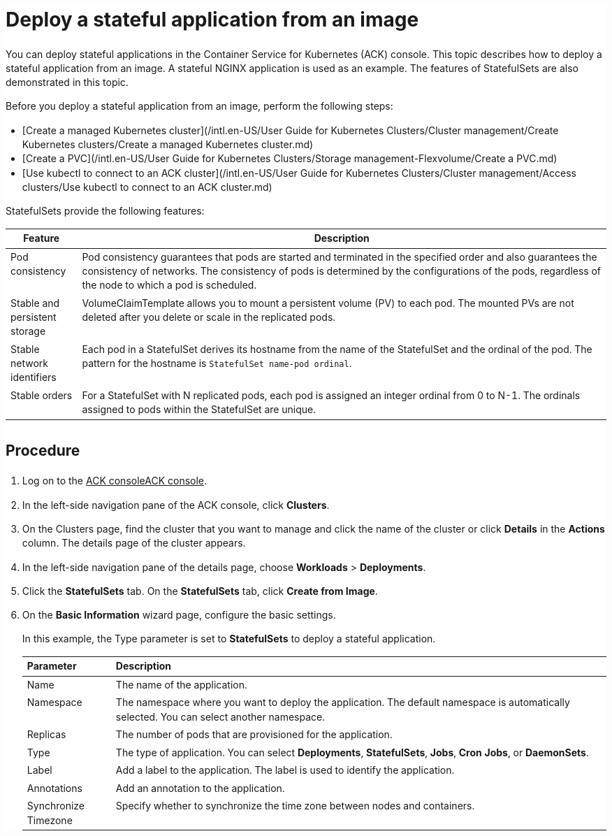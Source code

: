 # Deploy a stateful application from an image

You can deploy stateful applications in the Container Service for Kubernetes \(ACK\) console. This topic describes how to deploy a stateful application from an image. A stateful NGINX application is used as an example. The features of StatefulSets are also demonstrated in this topic.

Before you deploy a stateful application from an image, perform the following steps:

-   [Create a managed Kubernetes cluster](/intl.en-US/User Guide for Kubernetes Clusters/Cluster management/Create Kubernetes clusters/Create a managed Kubernetes cluster.md)
-   [Create a PVC](/intl.en-US/User Guide for Kubernetes Clusters/Storage management-Flexvolume/Create a PVC.md)
-   [Use kubectl to connect to an ACK cluster](/intl.en-US/User Guide for Kubernetes Clusters/Cluster management/Access clusters/Use kubectl to connect to an ACK cluster.md)

StatefulSets provide the following features:

|Feature|Description|
|-------|-----------|
|Pod consistency|Pod consistency guarantees that pods are started and terminated in the specified order and also guarantees the consistency of networks. The consistency of pods is determined by the configurations of the pods, regardless of the node to which a pod is scheduled.|
|Stable and persistent storage|VolumeClaimTemplate allows you to mount a persistent volume \(PV\) to each pod. The mounted PVs are not deleted after you delete or scale in the replicated pods.|
|Stable network identifiers|Each pod in a StatefulSet derives its hostname from the name of the StatefulSet and the ordinal of the pod. The pattern for the hostname is `StatefulSet name-pod ordinal`.|
|Stable orders|For a StatefulSet with N replicated pods, each pod is assigned an integer ordinal from 0 to N-1. The ordinals assigned to pods within the StatefulSet are unique.|

## Procedure

1.  Log on to the [ACK console](https://cs.console.aliyun.com)[ACK console](https://partners-intl.console.aliyun.com/#/cs).

2.  In the left-side navigation pane of the ACK console, click **Clusters**.

3.  On the Clusters page, find the cluster that you want to manage and click the name of the cluster or click **Details** in the **Actions** column. The details page of the cluster appears.

4.  In the left-side navigation pane of the details page, choose **Workloads** \> **Deployments**.

5.  Click the **StatefulSets** tab. On the **StatefulSets** tab, click **Create from Image**.

6.  On the **Basic Information** wizard page, configure the basic settings.

    In this example, the Type parameter is set to **StatefulSets** to deploy a stateful application.

    |Parameter|Description|
    |---------|-----------|
    |Name|The name of the application.|
    |Namespace|The namespace where you want to deploy the application. The default namespace is automatically selected. You can select another namespace.|
    |Replicas|The number of pods that are provisioned for the application.|
    |Type|The type of application. You can select **Deployments**, **StatefulSets**, **Jobs**, **Cron Jobs**, or **DaemonSets**.|
    |Label|Add a label to the application. The label is used to identify the application.|
    |Annotations|Add an annotation to the application.|
    |Synchronize Timezone|Specify whether to synchronize the time zone between nodes and containers.|
